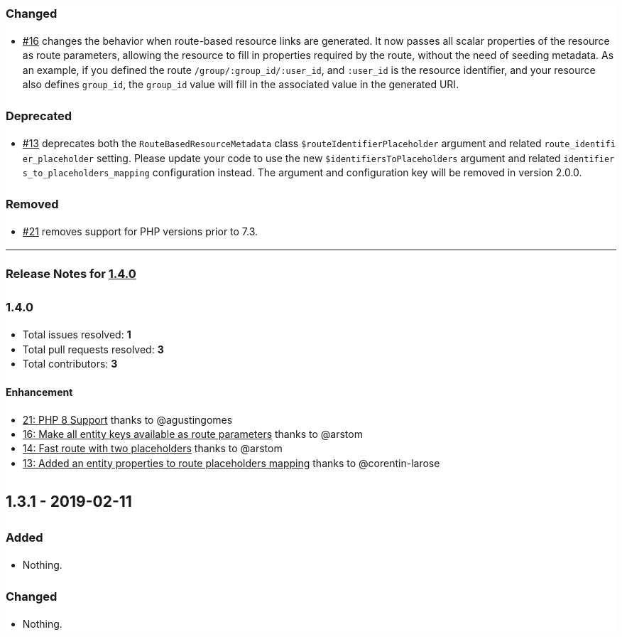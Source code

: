 ### Changed

- [#16](https://github.com/mezzio/mezzio-hal/pull/16) changes the behavior when route-based resource links are generated. It now passes all scalar properties of the resource as route parameters, allowing the resource to fill in properties required by the route, without the need of seeding metadata. As an example, if you defined the route `/group/:group_id/:user_id`, and `:user_id` is the resource identifier, and your resource also defines `group_id`, the `group_id` value will fill in the associated value in the generated URI.

### Deprecated

- [#13](https://github.com/mezzio/mezzio-hal/pull/13) deprecates both the `RouteBasedResourceMetadata` class `$routeIdentifierPlaceholder` argument and related `route_identifier_placeholder` setting. Please update your code to use the new `$identifiersToPlaceholders` argument and related `identifiers_to_placeholders_mapping` configuration instead. The argument and configuration key will be removed in version 2.0.0.

### Removed

- [#21](https://github.com/mezzio/mezzio-hal/pull/21) removes support for PHP versions prior to 7.3.

-----

### Release Notes for [1.4.0](https://github.com/mezzio/mezzio-hal/milestone/1)

### 1.4.0

- Total issues resolved: **1**
- Total pull requests resolved: **3**
- Total contributors: **3**

#### Enhancement

- [21: PHP 8 Support](https://github.com/mezzio/mezzio-hal/pull/21) thanks to @agustingomes
- [16: Make all entity keys available as route parameters](https://github.com/mezzio/mezzio-hal/pull/16) thanks to @arstom
- [14: Fast route with two placeholders](https://github.com/mezzio/mezzio-hal/issues/14) thanks to @arstom
- [13: Added an entity properties to route placeholders mapping](https://github.com/mezzio/mezzio-hal/pull/13) thanks to @corentin-larose

## 1.3.1 - 2019-02-11

### Added

- Nothing.

### Changed

- Nothing.
